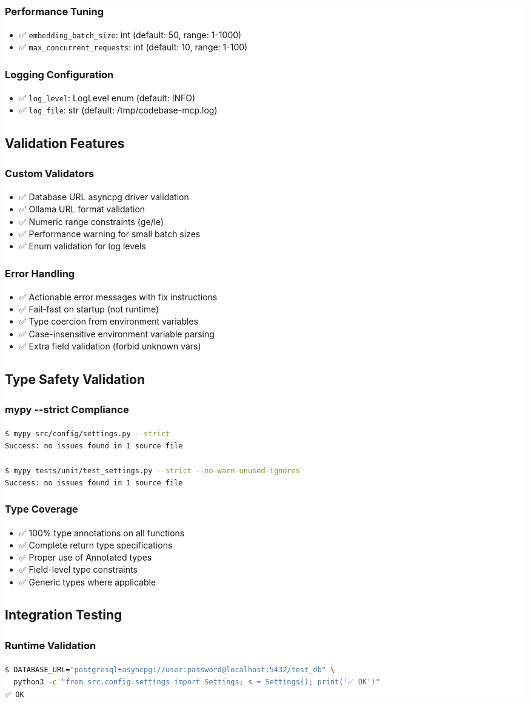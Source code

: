 ### Performance Tuning
- ✅ `embedding_batch_size`: int (default: 50, range: 1-1000)
- ✅ `max_concurrent_requests`: int (default: 10, range: 1-100)

### Logging Configuration
- ✅ `log_level`: LogLevel enum (default: INFO)
- ✅ `log_file`: str (default: /tmp/codebase-mcp.log)

## Validation Features

### Custom Validators
- ✅ Database URL asyncpg driver validation
- ✅ Ollama URL format validation
- ✅ Numeric range constraints (ge/le)
- ✅ Performance warning for small batch sizes
- ✅ Enum validation for log levels

### Error Handling
- ✅ Actionable error messages with fix instructions
- ✅ Fail-fast on startup (not runtime)
- ✅ Type coercion from environment variables
- ✅ Case-insensitive environment variable parsing
- ✅ Extra field validation (forbid unknown vars)

## Type Safety Validation

### mypy --strict Compliance
```bash
$ mypy src/config/settings.py --strict
Success: no issues found in 1 source file

$ mypy tests/unit/test_settings.py --strict --no-warn-unused-ignores
Success: no issues found in 1 source file
```

### Type Coverage
- ✅ 100% type annotations on all functions
- ✅ Complete return type specifications
- ✅ Proper use of Annotated types
- ✅ Field-level type constraints
- ✅ Generic types where applicable

## Integration Testing

### Runtime Validation
```bash
$ DATABASE_URL="postgresql+asyncpg://user:password@localhost:5432/test_db" \
  python3 -c "from src.config.settings import Settings; s = Settings(); print('✅ OK')"
✅ OK
```
